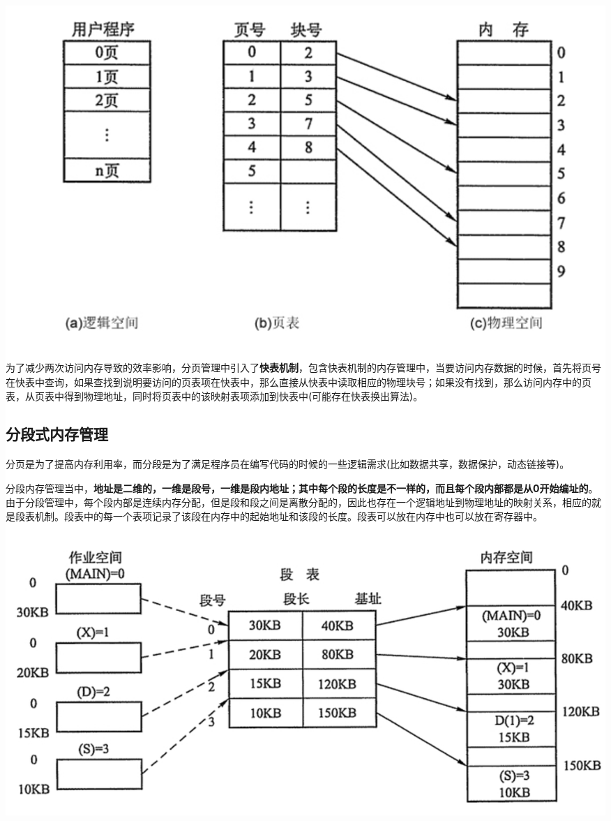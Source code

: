 ![ram1](images/os/ram1.png)

为了减少两次访问内存导致的效率影响，分页管理中引入了**快表机制**，包含快表机制的内存管理中，当要访问内存数据的时候，首先将页号在快表中查询，如果查找到说明要访问的页表项在快表中，那么直接从快表中读取相应的物理块号；如果没有找到，那么访问内存中的页表，从页表中得到物理地址，同时将页表中的该映射表项添加到快表中(可能存在快表换出算法)。

## 分段式内存管理 

分页是为了提高内存利用率，而分段是为了满足程序员在编写代码的时候的一些逻辑需求(比如数据共享，数据保护，动态链接等)。

分段内存管理当中，**地址是二维的，一维是段号，一维是段内地址；其中每个段的长度是不一样的，而且每个段内部都是从0开始编址的**。由于分段管理中，每个段内部是连续内存分配，但是段和段之间是离散分配的，因此也存在一个逻辑地址到物理地址的映射关系，相应的就是段表机制。段表中的每一个表项记录了该段在内存中的起始地址和该段的长度。段表可以放在内存中也可以放在寄存器中。

![ram1](images/os/ram2.png)
